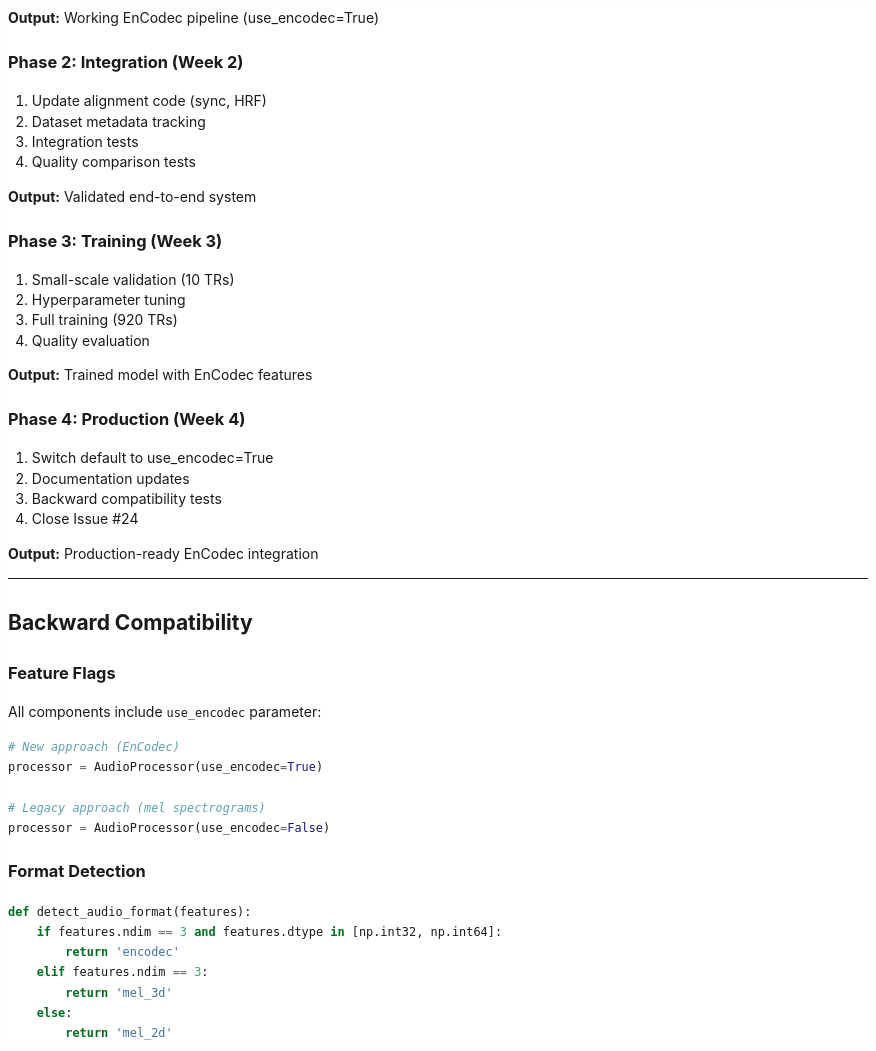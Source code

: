 **Output:** Working EnCodec pipeline (use_encodec=True)

### Phase 2: Integration (Week 2)
1. Update alignment code (sync, HRF)
2. Dataset metadata tracking
3. Integration tests
4. Quality comparison tests

**Output:** Validated end-to-end system

### Phase 3: Training (Week 3)
1. Small-scale validation (10 TRs)
2. Hyperparameter tuning
3. Full training (920 TRs)
4. Quality evaluation

**Output:** Trained model with EnCodec features

### Phase 4: Production (Week 4)
1. Switch default to use_encodec=True
2. Documentation updates
3. Backward compatibility tests
4. Close Issue #24

**Output:** Production-ready EnCodec integration

---

## Backward Compatibility

### Feature Flags

All components include `use_encodec` parameter:

```python
# New approach (EnCodec)
processor = AudioProcessor(use_encodec=True)

# Legacy approach (mel spectrograms)
processor = AudioProcessor(use_encodec=False)
```

### Format Detection

```python
def detect_audio_format(features):
    if features.ndim == 3 and features.dtype in [np.int32, np.int64]:
        return 'encodec'
    elif features.ndim == 3:
        return 'mel_3d'
    else:
        return 'mel_2d'
```
